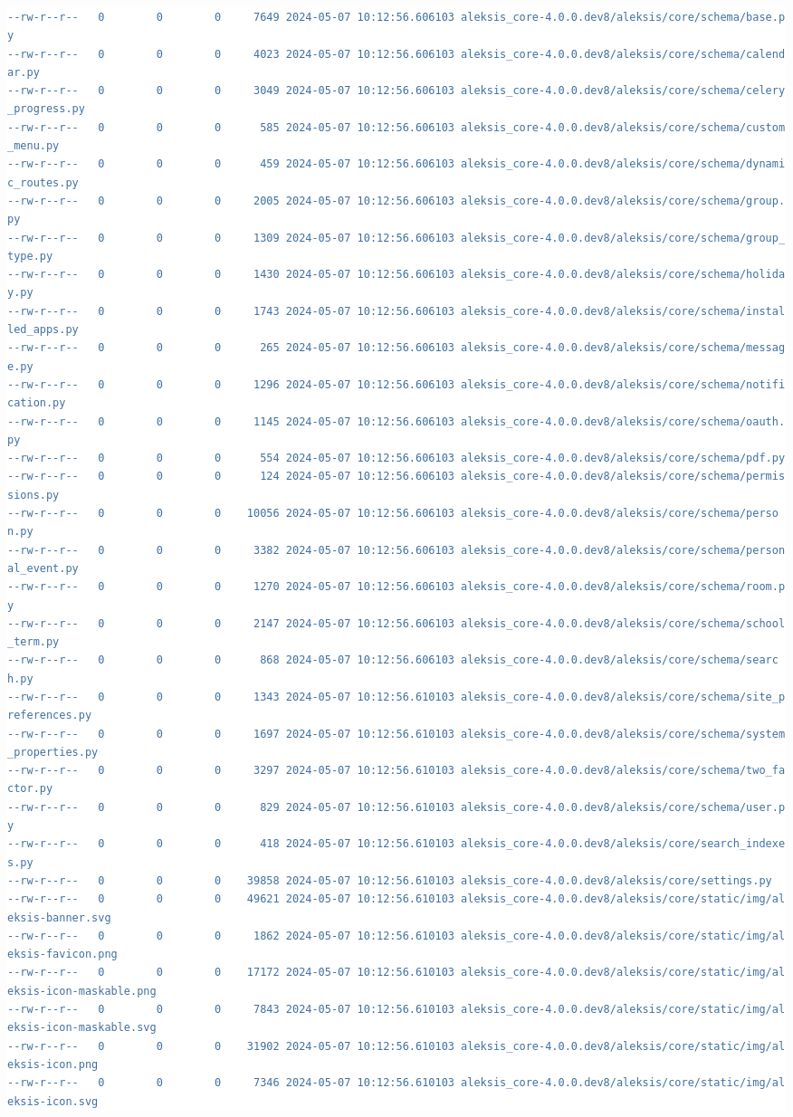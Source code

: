 ```diff
--rw-r--r--   0        0        0     7649 2024-05-07 10:12:56.606103 aleksis_core-4.0.0.dev8/aleksis/core/schema/base.py
--rw-r--r--   0        0        0     4023 2024-05-07 10:12:56.606103 aleksis_core-4.0.0.dev8/aleksis/core/schema/calendar.py
--rw-r--r--   0        0        0     3049 2024-05-07 10:12:56.606103 aleksis_core-4.0.0.dev8/aleksis/core/schema/celery_progress.py
--rw-r--r--   0        0        0      585 2024-05-07 10:12:56.606103 aleksis_core-4.0.0.dev8/aleksis/core/schema/custom_menu.py
--rw-r--r--   0        0        0      459 2024-05-07 10:12:56.606103 aleksis_core-4.0.0.dev8/aleksis/core/schema/dynamic_routes.py
--rw-r--r--   0        0        0     2005 2024-05-07 10:12:56.606103 aleksis_core-4.0.0.dev8/aleksis/core/schema/group.py
--rw-r--r--   0        0        0     1309 2024-05-07 10:12:56.606103 aleksis_core-4.0.0.dev8/aleksis/core/schema/group_type.py
--rw-r--r--   0        0        0     1430 2024-05-07 10:12:56.606103 aleksis_core-4.0.0.dev8/aleksis/core/schema/holiday.py
--rw-r--r--   0        0        0     1743 2024-05-07 10:12:56.606103 aleksis_core-4.0.0.dev8/aleksis/core/schema/installed_apps.py
--rw-r--r--   0        0        0      265 2024-05-07 10:12:56.606103 aleksis_core-4.0.0.dev8/aleksis/core/schema/message.py
--rw-r--r--   0        0        0     1296 2024-05-07 10:12:56.606103 aleksis_core-4.0.0.dev8/aleksis/core/schema/notification.py
--rw-r--r--   0        0        0     1145 2024-05-07 10:12:56.606103 aleksis_core-4.0.0.dev8/aleksis/core/schema/oauth.py
--rw-r--r--   0        0        0      554 2024-05-07 10:12:56.606103 aleksis_core-4.0.0.dev8/aleksis/core/schema/pdf.py
--rw-r--r--   0        0        0      124 2024-05-07 10:12:56.606103 aleksis_core-4.0.0.dev8/aleksis/core/schema/permissions.py
--rw-r--r--   0        0        0    10056 2024-05-07 10:12:56.606103 aleksis_core-4.0.0.dev8/aleksis/core/schema/person.py
--rw-r--r--   0        0        0     3382 2024-05-07 10:12:56.606103 aleksis_core-4.0.0.dev8/aleksis/core/schema/personal_event.py
--rw-r--r--   0        0        0     1270 2024-05-07 10:12:56.606103 aleksis_core-4.0.0.dev8/aleksis/core/schema/room.py
--rw-r--r--   0        0        0     2147 2024-05-07 10:12:56.606103 aleksis_core-4.0.0.dev8/aleksis/core/schema/school_term.py
--rw-r--r--   0        0        0      868 2024-05-07 10:12:56.606103 aleksis_core-4.0.0.dev8/aleksis/core/schema/search.py
--rw-r--r--   0        0        0     1343 2024-05-07 10:12:56.610103 aleksis_core-4.0.0.dev8/aleksis/core/schema/site_preferences.py
--rw-r--r--   0        0        0     1697 2024-05-07 10:12:56.610103 aleksis_core-4.0.0.dev8/aleksis/core/schema/system_properties.py
--rw-r--r--   0        0        0     3297 2024-05-07 10:12:56.610103 aleksis_core-4.0.0.dev8/aleksis/core/schema/two_factor.py
--rw-r--r--   0        0        0      829 2024-05-07 10:12:56.610103 aleksis_core-4.0.0.dev8/aleksis/core/schema/user.py
--rw-r--r--   0        0        0      418 2024-05-07 10:12:56.610103 aleksis_core-4.0.0.dev8/aleksis/core/search_indexes.py
--rw-r--r--   0        0        0    39858 2024-05-07 10:12:56.610103 aleksis_core-4.0.0.dev8/aleksis/core/settings.py
--rw-r--r--   0        0        0    49621 2024-05-07 10:12:56.610103 aleksis_core-4.0.0.dev8/aleksis/core/static/img/aleksis-banner.svg
--rw-r--r--   0        0        0     1862 2024-05-07 10:12:56.610103 aleksis_core-4.0.0.dev8/aleksis/core/static/img/aleksis-favicon.png
--rw-r--r--   0        0        0    17172 2024-05-07 10:12:56.610103 aleksis_core-4.0.0.dev8/aleksis/core/static/img/aleksis-icon-maskable.png
--rw-r--r--   0        0        0     7843 2024-05-07 10:12:56.610103 aleksis_core-4.0.0.dev8/aleksis/core/static/img/aleksis-icon-maskable.svg
--rw-r--r--   0        0        0    31902 2024-05-07 10:12:56.610103 aleksis_core-4.0.0.dev8/aleksis/core/static/img/aleksis-icon.png
--rw-r--r--   0        0        0     7346 2024-05-07 10:12:56.610103 aleksis_core-4.0.0.dev8/aleksis/core/static/img/aleksis-icon.svg
```